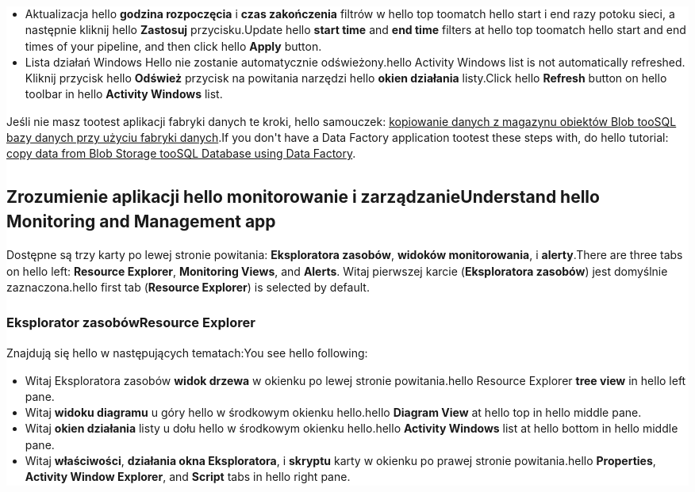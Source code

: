 - <span data-ttu-id="0a8c3-120">Aktualizacja hello **godzina rozpoczęcia** i **czas zakończenia** filtrów w hello top toomatch hello start i end razy potoku sieci, a następnie kliknij hello **Zastosuj** przycisku.</span><span class="sxs-lookup"><span data-stu-id="0a8c3-120">Update hello **start time** and **end time** filters at hello top toomatch hello start and end times of your pipeline, and then click hello **Apply** button.</span></span>  
- <span data-ttu-id="0a8c3-121">Lista działań Windows Hello nie zostanie automatycznie odświeżony.</span><span class="sxs-lookup"><span data-stu-id="0a8c3-121">hello Activity Windows list is not automatically refreshed.</span></span> <span data-ttu-id="0a8c3-122">Kliknij przycisk hello **Odśwież** przycisk na powitania narzędzi hello **okien działania** listy.</span><span class="sxs-lookup"><span data-stu-id="0a8c3-122">Click hello **Refresh** button on hello toolbar in hello **Activity Windows** list.</span></span>  

<span data-ttu-id="0a8c3-123">Jeśli nie masz tootest aplikacji fabryki danych te kroki, hello samouczek: [kopiowanie danych z magazynu obiektów Blob tooSQL bazy danych przy użyciu fabryki danych](data-factory-copy-data-from-azure-blob-storage-to-sql-database.md).</span><span class="sxs-lookup"><span data-stu-id="0a8c3-123">If you don't have a Data Factory application tootest these steps with, do hello tutorial: [copy data from Blob Storage tooSQL Database using Data Factory](data-factory-copy-data-from-azure-blob-storage-to-sql-database.md).</span></span>

## <a name="understand-hello-monitoring-and-management-app"></a><span data-ttu-id="0a8c3-124">Zrozumienie aplikacji hello monitorowanie i zarządzanie</span><span class="sxs-lookup"><span data-stu-id="0a8c3-124">Understand hello Monitoring and Management app</span></span>
<span data-ttu-id="0a8c3-125">Dostępne są trzy karty po lewej stronie powitania: **Eksploratora zasobów**, **widoków monitorowania**, i **alerty**.</span><span class="sxs-lookup"><span data-stu-id="0a8c3-125">There are three tabs on hello left: **Resource Explorer**, **Monitoring Views**, and **Alerts**.</span></span> <span data-ttu-id="0a8c3-126">Witaj pierwszej karcie (**Eksploratora zasobów**) jest domyślnie zaznaczona.</span><span class="sxs-lookup"><span data-stu-id="0a8c3-126">hello first tab (**Resource Explorer**) is selected by default.</span></span>

### <a name="resource-explorer"></a><span data-ttu-id="0a8c3-127">Eksplorator zasobów</span><span class="sxs-lookup"><span data-stu-id="0a8c3-127">Resource Explorer</span></span>
<span data-ttu-id="0a8c3-128">Znajdują się hello w następujących tematach:</span><span class="sxs-lookup"><span data-stu-id="0a8c3-128">You see hello following:</span></span>

* <span data-ttu-id="0a8c3-129">Witaj Eksploratora zasobów **widok drzewa** w okienku po lewej stronie powitania.</span><span class="sxs-lookup"><span data-stu-id="0a8c3-129">hello Resource Explorer **tree view** in hello left pane.</span></span>
* <span data-ttu-id="0a8c3-130">Witaj **widoku diagramu** u góry hello w środkowym okienku hello.</span><span class="sxs-lookup"><span data-stu-id="0a8c3-130">hello **Diagram View** at hello top in hello middle pane.</span></span>
* <span data-ttu-id="0a8c3-131">Witaj **okien działania** listy u dołu hello w środkowym okienku hello.</span><span class="sxs-lookup"><span data-stu-id="0a8c3-131">hello **Activity Windows** list at hello bottom in hello middle pane.</span></span>
* <span data-ttu-id="0a8c3-132">Witaj **właściwości**, **działania okna Eksploratora**, i **skryptu** karty w okienku po prawej stronie powitania.</span><span class="sxs-lookup"><span data-stu-id="0a8c3-132">hello **Properties**, **Activity Window Explorer**, and **Script** tabs in hello right pane.</span></span>

